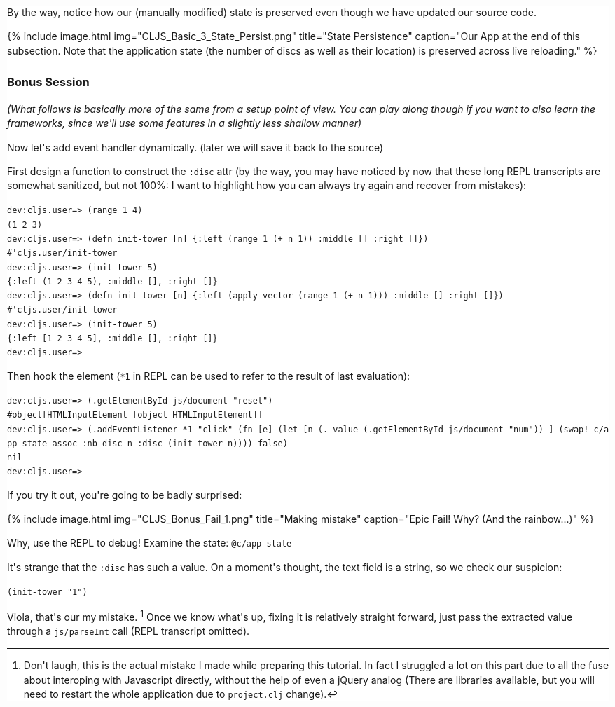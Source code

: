 By the way, notice how our (manually modified) state is preserved even though we have updated our source code.

{% include image.html img="CLJS_Basic_3_State_Persist.png" title="State Persistence" caption="Our App at the end of this subsection. Note that the application state (the number of discs as well as their location) is preserved across live reloading." %}

### Bonus Session
*(What follows is basically more of the same from a setup point of view. You can play along though if you want to also learn the frameworks, since we'll use some features in a slightly less shallow manner)*

Now let's add event handler dynamically. (later we will save it back to the source)

First design a function to construct the `:disc` attr (by the way, you may have noticed by now that these long REPL transcripts are somewhat sanitized, but not 100%: I want to highlight how you can always try again and recover from mistakes):

```
dev:cljs.user=> (range 1 4)
(1 2 3)
dev:cljs.user=> (defn init-tower [n] {:left (range 1 (+ n 1)) :middle [] :right []})
#'cljs.user/init-tower
dev:cljs.user=> (init-tower 5)
{:left (1 2 3 4 5), :middle [], :right []}
dev:cljs.user=> (defn init-tower [n] {:left (apply vector (range 1 (+ n 1))) :middle [] :right []})
#'cljs.user/init-tower
dev:cljs.user=> (init-tower 5)
{:left [1 2 3 4 5], :middle [], :right []}
dev:cljs.user=>
```

Then hook the element (`*1` in REPL can be used to refer to the result of last evaluation):

```
dev:cljs.user=> (.getElementById js/document "reset")
#object[HTMLInputElement [object HTMLInputElement]]
dev:cljs.user=> (.addEventListener *1 "click" (fn [e] (let [n (.-value (.getElementById js/document "num")) ] (swap! c/app-state assoc :nb-disc n :disc (init-tower n)))) false)
nil
dev:cljs.user=>
```

If you try it out, you're going to be badly surprised:

{% include image.html img="CLJS_Bonus_Fail_1.png" title="Making mistake" caption="Epic Fail! Why? (And the rainbow...)" %}

Why, use the REPL to debug! Examine the state: `@c/app-state`

It's strange that the `:disc` has such a value. On a moment's thought, the text field is a string, so we check our suspicion:
```
(init-tower "1")
```

Viola, that's ~~our~~ my mistake. [^4] Once we know what's up, fixing it is relatively straight forward, just pass the extracted value through a `js/parseInt` call (REPL transcript omitted).


[^1]: See [How it feels to learn JavaScript in 2016](https://hackernoon.com/how-it-feels-to-learn-javascript-in-2016-d3a717dd577f), although even the Javascript community has recognized this problem and is working on it, hence the response [How it feels to learn JavaScript in 2017](https://medium.com/front-end-hacking/how-it-feels-to-learn-javascript-in-2017-a934b801fbe). (But it doesn't cover build tools...)
[^2]: Javascript is ubiquitous, but its original version is done over the span of a bit more than a [week](https://en.wikipedia.org/wiki/Brendan_Eich), and so there are many [rough](https://www.youtube.com/watch?v=2pL28CcEijU) edges. For example, its type system is... [subtle](https://www.reddit.com/r/ProgrammerHumor/comments/5bemtx/christianity_and_javascript_xpost/). (In defense though it is good practise to use [strict](https://stackoverflow.com/questions/5101948/javascript-checking-for-null-vs-undefined-and-difference-between-and) equality to avoid these headaches) If this is too religious (in *both* meanings in this context) for your taste, a simpler pain point is the lack of module/namespace/package in the original language, with the results being [this](https://stackoverflow.com/questions/16521471/relation-between-commonjs-amd-and-requirejs).
[^3]: Given how other ecosystem have been catching up, in theory these difference aren't intrinsic anymore. However, it could still be argued that these desirable traits are more easily/naturally achieved in Clojurescript than other languages.
[^4]: Don't laugh, this is the actual mistake I made while preparing this tutorial. In fact I struggled a lot on this part due to all the fuse about interoping with Javascript directly, without the help of even a jQuery analog (There are libraries available, but you will need to restart the whole application due to `project.clj` change).
[^5]: This is quite a pity - to resolve this we may use the [Dirac](https://github.com/binaryage/dirac) Chrome extension which I plan to write in the next post in this series.
[^6]: For some reason even restarting doesn't work for me, so I entered `(reload-config)` at figwheel's REPL and then force refresh the browser's page (Ctrl-F5) to truly rebuild everything.